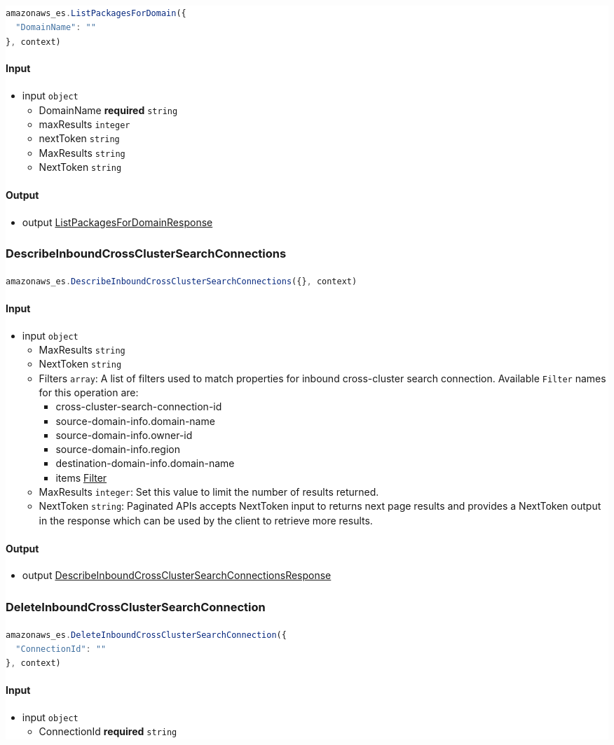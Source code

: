 

```js
amazonaws_es.ListPackagesForDomain({
  "DomainName": ""
}, context)
```

#### Input
* input `object`
  * DomainName **required** `string`
  * maxResults `integer`
  * nextToken `string`
  * MaxResults `string`
  * NextToken `string`

#### Output
* output [ListPackagesForDomainResponse](#listpackagesfordomainresponse)

### DescribeInboundCrossClusterSearchConnections



```js
amazonaws_es.DescribeInboundCrossClusterSearchConnections({}, context)
```

#### Input
* input `object`
  * MaxResults `string`
  * NextToken `string`
  * Filters `array`:  A list of filters used to match properties for inbound cross-cluster search connection. Available <code><a>Filter</a></code> names for this operation are: <ul> <li>cross-cluster-search-connection-id</li> <li>source-domain-info.domain-name</li> <li>source-domain-info.owner-id</li> <li>source-domain-info.region</li> <li>destination-domain-info.domain-name</li> </ul> 
    * items [Filter](#filter)
  * MaxResults `integer`:  Set this value to limit the number of results returned. 
  * NextToken `string`:  Paginated APIs accepts NextToken input to returns next page results and provides a NextToken output in the response which can be used by the client to retrieve more results. 

#### Output
* output [DescribeInboundCrossClusterSearchConnectionsResponse](#describeinboundcrossclustersearchconnectionsresponse)

### DeleteInboundCrossClusterSearchConnection



```js
amazonaws_es.DeleteInboundCrossClusterSearchConnection({
  "ConnectionId": ""
}, context)
```

#### Input
* input `object`
  * ConnectionId **required** `string`
